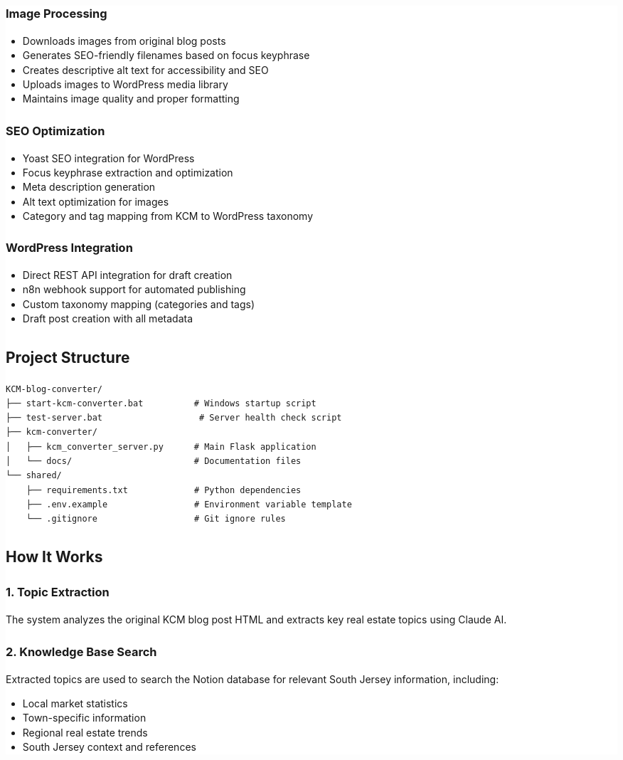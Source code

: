 ### Image Processing
- Downloads images from original blog posts
- Generates SEO-friendly filenames based on focus keyphrase
- Creates descriptive alt text for accessibility and SEO
- Uploads images to WordPress media library
- Maintains image quality and proper formatting

### SEO Optimization
- Yoast SEO integration for WordPress
- Focus keyphrase extraction and optimization
- Meta description generation
- Alt text optimization for images
- Category and tag mapping from KCM to WordPress taxonomy

### WordPress Integration
- Direct REST API integration for draft creation
- n8n webhook support for automated publishing
- Custom taxonomy mapping (categories and tags)
- Draft post creation with all metadata

## Project Structure

```
KCM-blog-converter/
├── start-kcm-converter.bat          # Windows startup script
├── test-server.bat                   # Server health check script
├── kcm-converter/
│   ├── kcm_converter_server.py      # Main Flask application
│   └── docs/                        # Documentation files
└── shared/
    ├── requirements.txt             # Python dependencies
    ├── .env.example                 # Environment variable template
    └── .gitignore                   # Git ignore rules
```

## How It Works

### 1. Topic Extraction
The system analyzes the original KCM blog post HTML and extracts key real estate topics using Claude AI.

### 2. Knowledge Base Search
Extracted topics are used to search the Notion database for relevant South Jersey information, including:
- Local market statistics
- Town-specific information
- Regional real estate trends
- South Jersey context and references
